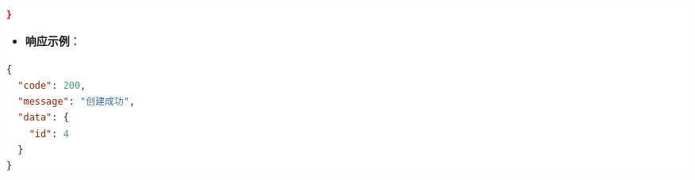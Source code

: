 ```json
}
```
- **响应示例**：
```json
{
  "code": 200,
  "message": "创建成功",
  "data": {
    "id": 4
  }
}
``` 